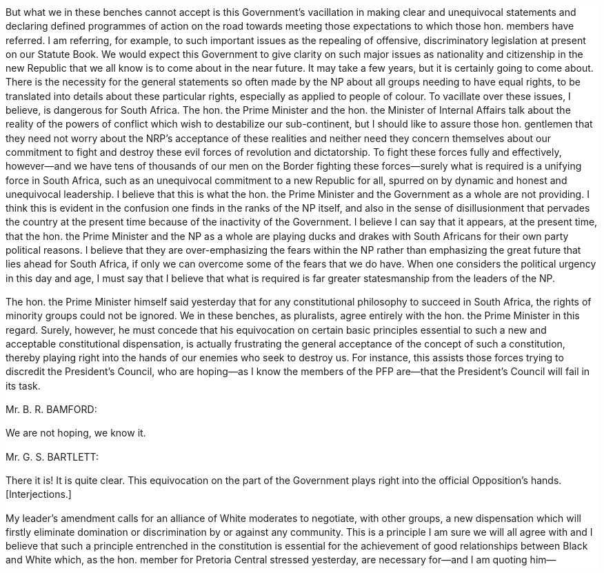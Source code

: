 <p>But what we in these benches cannot accept is this Government&#x2019;s vacillation in making clear and unequivocal statements and declaring defined programmes of action on the road towards meeting those expectations to which those hon. members have referred. I am referring, for example, to such important issues as the repealing of offensive, discriminatory legislation at present on our Statute Book. We would expect this Government to give clarity on such major issues as nationality and citizenship in the new Republic that we all know is to come about in the near future. It may take a few years, but it is certainly going to come about. There is the necessity for the general statements so often made by the NP about all groups needing to have equal rights, to be translated into details about these particular rights, especially as applied to people of colour. To vacillate over these issues, I believe, is dangerous for South Africa. The hon. the Prime Minister and the hon. the Minister of Internal Affairs talk about the reality of the powers of conflict which wish to destabilize our sub-continent, but I should like to assure those hon. gentlemen that they need not worry about the NRP&#x2019;s acceptance of these realities and neither need they concern themselves about our commitment to fight and destroy these evil forces of revolution and dictatorship. To fight these forces fully and effectively, however&#x2014;and we have tens of thousands of our men on the Border fighting these forces&#x2014;surely what is required is a unifying force in South Africa, such as an unequivocal commitment to a new Republic for all, spurred on by dynamic and honest and unequivocal leadership. I believe that this is what the hon. the Prime Minister and the Government as a whole are not providing. I think this is evident in the confusion one finds in the ranks of the NP itself, and also in the sense of disillusionment that pervades the country at the present time because of the inactivity of the Government. I believe I can say that it appears, at the present time, that the hon. the Prime Minister and the NP as a whole are playing ducks and drakes with South Africans for their own party political reasons. I believe that they are over-emphasizing the fears within the NP rather than emphasizing the great future that lies ahead for South Africa, if only we can overcome some of the fears that we do have. When one considers the political urgency in this day and age, I must say that I believe that what is required is far greater statesmanship from the leaders of the NP.</p>

<p>The hon. the Prime Minister himself said yesterday that for any constitutional philosophy to succeed in South Africa, the rights of minority groups could not be ignored. We in these benches, as pluralists, agree entirely with the hon. the Prime Minister in this regard. Surely, however, he must concede that his equivocation on certain basic principles essential to such a new and acceptable <span class="col_155-156" refersTo="page_0096"/>constitutional dispensation, is actually frustrating the general acceptance of the concept of such a constitution, thereby playing right into the hands of our enemies who seek to destroy us. For instance, this assists those forces trying to discredit the President&#x2019;s Council, who are hoping&#x2014;as I know the members of the PFP are&#x2014;that the President&#x2019;s Council will fail in its task.</p>

</speech>

<speech by="#bamford">

<from>Mr. <person refersTo="hansard_za">B. R. BAMFORD</person>:</from>

<p>We are not hoping, we know it.</p>

</speech>

<speech by="#bartlett">

<from>Mr. <person refersTo="hansard_za">G. S. BARTLETT</person>:</from>

<p>There it is! It is quite clear. This equivocation on the part of the Government plays right into the official Opposition&#x2019;s hands. [Interjections.]</p>

<p>My leader&#x2019;s amendment calls for an alliance of White moderates to negotiate, with other groups, a new dispensation which will firstly eliminate domination or discrimination by or against any community. This is a principle I am sure we will all agree with and I believe that such a principle entrenched in the constitution is essential for the achievement of good relationships between Black and White which, as the hon. member for Pretoria Central stressed yesterday, are necessary for&#x2014;and I am quoting him&#x2014;</p>

